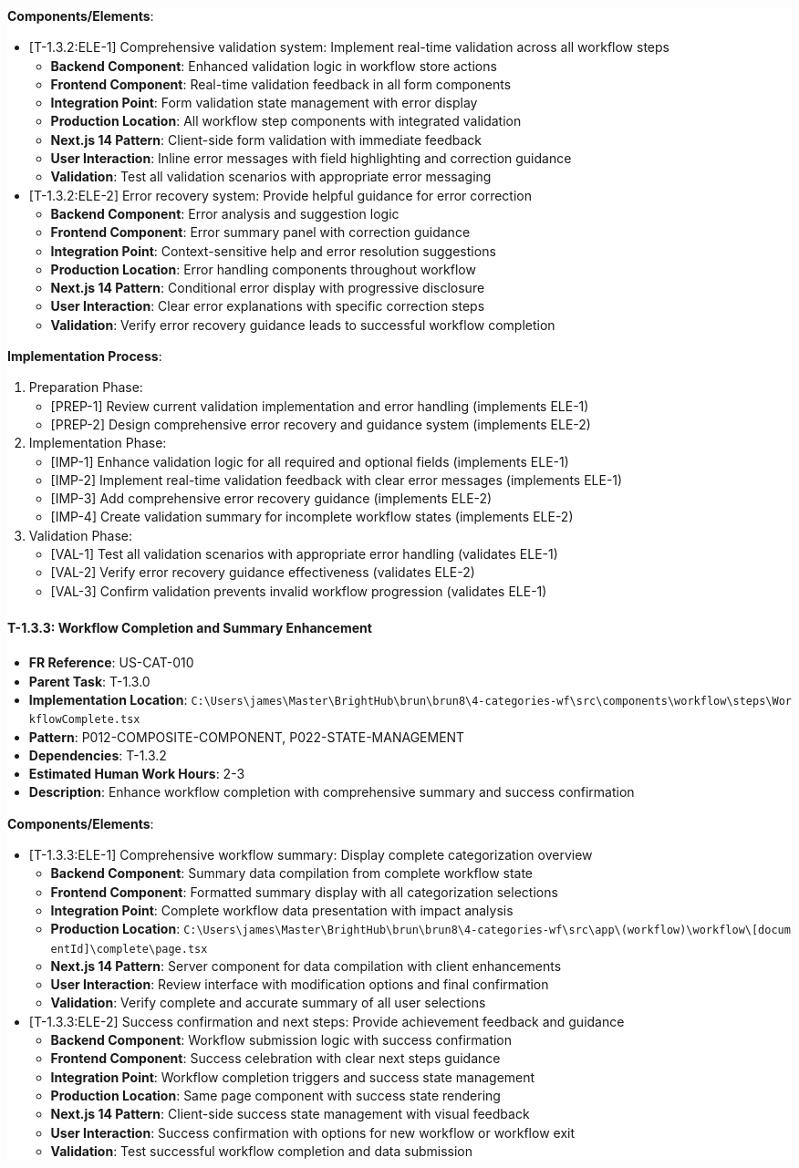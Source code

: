 **Components/Elements**:
- [T-1.3.2:ELE-1] Comprehensive validation system: Implement real-time validation across all workflow steps
  - **Backend Component**: Enhanced validation logic in workflow store actions
  - **Frontend Component**: Real-time validation feedback in all form components
  - **Integration Point**: Form validation state management with error display
  - **Production Location**: All workflow step components with integrated validation
  - **Next.js 14 Pattern**: Client-side form validation with immediate feedback
  - **User Interaction**: Inline error messages with field highlighting and correction guidance
  - **Validation**: Test all validation scenarios with appropriate error messaging
- [T-1.3.2:ELE-2] Error recovery system: Provide helpful guidance for error correction
  - **Backend Component**: Error analysis and suggestion logic
  - **Frontend Component**: Error summary panel with correction guidance
  - **Integration Point**: Context-sensitive help and error resolution suggestions
  - **Production Location**: Error handling components throughout workflow
  - **Next.js 14 Pattern**: Conditional error display with progressive disclosure
  - **User Interaction**: Clear error explanations with specific correction steps
  - **Validation**: Verify error recovery guidance leads to successful workflow completion

**Implementation Process**:
1. Preparation Phase:
   - [PREP-1] Review current validation implementation and error handling (implements ELE-1)
   - [PREP-2] Design comprehensive error recovery and guidance system (implements ELE-2)
2. Implementation Phase:
   - [IMP-1] Enhance validation logic for all required and optional fields (implements ELE-1)
   - [IMP-2] Implement real-time validation feedback with clear error messages (implements ELE-1)
   - [IMP-3] Add comprehensive error recovery guidance (implements ELE-2)
   - [IMP-4] Create validation summary for incomplete workflow states (implements ELE-2)
3. Validation Phase:
   - [VAL-1] Test all validation scenarios with appropriate error handling (validates ELE-1)
   - [VAL-2] Verify error recovery guidance effectiveness (validates ELE-2)
   - [VAL-3] Confirm validation prevents invalid workflow progression (validates ELE-1)

#### T-1.3.3: Workflow Completion and Summary Enhancement  
- **FR Reference**: US-CAT-010
- **Parent Task**: T-1.3.0
- **Implementation Location**: `C:\Users\james\Master\BrightHub\brun\brun8\4-categories-wf\src\components\workflow\steps\WorkflowComplete.tsx`
- **Pattern**: P012-COMPOSITE-COMPONENT, P022-STATE-MANAGEMENT
- **Dependencies**: T-1.3.2
- **Estimated Human Work Hours**: 2-3
- **Description**: Enhance workflow completion with comprehensive summary and success confirmation

**Components/Elements**:
- [T-1.3.3:ELE-1] Comprehensive workflow summary: Display complete categorization overview
  - **Backend Component**: Summary data compilation from complete workflow state
  - **Frontend Component**: Formatted summary display with all categorization selections
  - **Integration Point**: Complete workflow data presentation with impact analysis
  - **Production Location**: `C:\Users\james\Master\BrightHub\brun\brun8\4-categories-wf\src\app\(workflow)\workflow\[documentId]\complete\page.tsx`
  - **Next.js 14 Pattern**: Server component for data compilation with client enhancements
  - **User Interaction**: Review interface with modification options and final confirmation
  - **Validation**: Verify complete and accurate summary of all user selections
- [T-1.3.3:ELE-2] Success confirmation and next steps: Provide achievement feedback and guidance
  - **Backend Component**: Workflow submission logic with success confirmation
  - **Frontend Component**: Success celebration with clear next steps guidance
  - **Integration Point**: Workflow completion triggers and success state management
  - **Production Location**: Same page component with success state rendering
  - **Next.js 14 Pattern**: Client-side success state management with visual feedback
  - **User Interaction**: Success confirmation with options for new workflow or workflow exit
  - **Validation**: Test successful workflow completion and data submission
